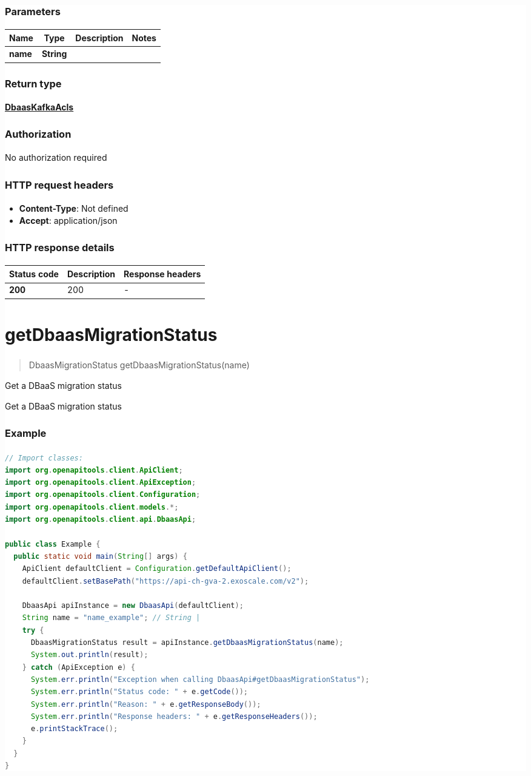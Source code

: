 ### Parameters

| Name | Type | Description  | Notes |
|------------- | ------------- | ------------- | -------------|
| **name** | **String**|  | |

### Return type

[**DbaasKafkaAcls**](DbaasKafkaAcls.md)

### Authorization

No authorization required

### HTTP request headers

 - **Content-Type**: Not defined
 - **Accept**: application/json

### HTTP response details
| Status code | Description | Response headers |
|-------------|-------------|------------------|
| **200** | 200 |  -  |

<a id="getDbaasMigrationStatus"></a>
# **getDbaasMigrationStatus**
> DbaasMigrationStatus getDbaasMigrationStatus(name)

Get a DBaaS migration status

Get a DBaaS migration status

### Example
```java
// Import classes:
import org.openapitools.client.ApiClient;
import org.openapitools.client.ApiException;
import org.openapitools.client.Configuration;
import org.openapitools.client.models.*;
import org.openapitools.client.api.DbaasApi;

public class Example {
  public static void main(String[] args) {
    ApiClient defaultClient = Configuration.getDefaultApiClient();
    defaultClient.setBasePath("https://api-ch-gva-2.exoscale.com/v2");

    DbaasApi apiInstance = new DbaasApi(defaultClient);
    String name = "name_example"; // String | 
    try {
      DbaasMigrationStatus result = apiInstance.getDbaasMigrationStatus(name);
      System.out.println(result);
    } catch (ApiException e) {
      System.err.println("Exception when calling DbaasApi#getDbaasMigrationStatus");
      System.err.println("Status code: " + e.getCode());
      System.err.println("Reason: " + e.getResponseBody());
      System.err.println("Response headers: " + e.getResponseHeaders());
      e.printStackTrace();
    }
  }
}
```
